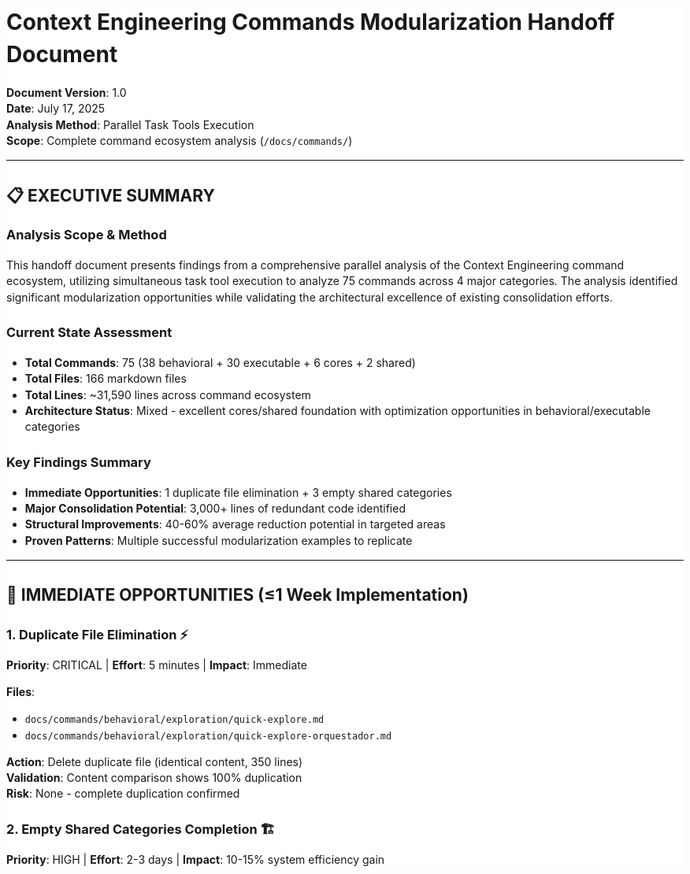 # Context Engineering Commands Modularization Handoff Document

**Document Version**: 1.0  
**Date**: July 17, 2025  
**Analysis Method**: Parallel Task Tools Execution  
**Scope**: Complete command ecosystem analysis (`/docs/commands/`)  

---

## 📋 **EXECUTIVE SUMMARY**

### **Analysis Scope & Method**
This handoff document presents findings from a comprehensive parallel analysis of the Context Engineering command ecosystem, utilizing simultaneous task tool execution to analyze 75 commands across 4 major categories. The analysis identified significant modularization opportunities while validating the architectural excellence of existing consolidation efforts.

### **Current State Assessment**
- **Total Commands**: 75 (38 behavioral + 30 executable + 6 cores + 2 shared)
- **Total Files**: 166 markdown files
- **Total Lines**: ~31,590 lines across command ecosystem
- **Architecture Status**: Mixed - excellent cores/shared foundation with optimization opportunities in behavioral/executable categories

### **Key Findings Summary**
- **Immediate Opportunities**: 1 duplicate file elimination + 3 empty shared categories
- **Major Consolidation Potential**: 3,000+ lines of redundant code identified
- **Structural Improvements**: 40-60% average reduction potential in targeted areas
- **Proven Patterns**: Multiple successful modularization examples to replicate

---

## 🎯 **IMMEDIATE OPPORTUNITIES** (≤1 Week Implementation)

### **1. Duplicate File Elimination** ⚡
**Priority**: CRITICAL | **Effort**: 5 minutes | **Impact**: Immediate

**Files**:
- `docs/commands/behavioral/exploration/quick-explore.md`
- `docs/commands/behavioral/exploration/quick-explore-orquestador.md`

**Action**: Delete duplicate file (identical content, 350 lines)  
**Validation**: Content comparison shows 100% duplication  
**Risk**: None - complete duplication confirmed  

### **2. Empty Shared Categories Completion** 🏗️
**Priority**: HIGH | **Effort**: 2-3 days | **Impact**: 10-15% system efficiency gain
